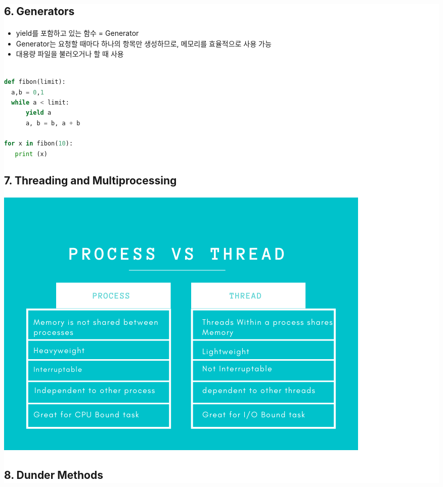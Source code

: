 ## 6. Generators

- yield를 포함하고 있는 함수 = Generator
- Generator는 요청할 때마다 하나의 항목만 생성하므로, 메모리를 효율적으로 사용 가능
- 대용량 파일을 불러오거나 할 때 사용

```python

def fibon(limit):
  a,b = 0,1
  while a < limit:
      yield a
      a, b = b, a + b

for x in fibon(10):
   print (x)

```

## 7. Threading and Multiprocessing

![process_thread](images/process_thread.png)

## 8. Dunder Methods
